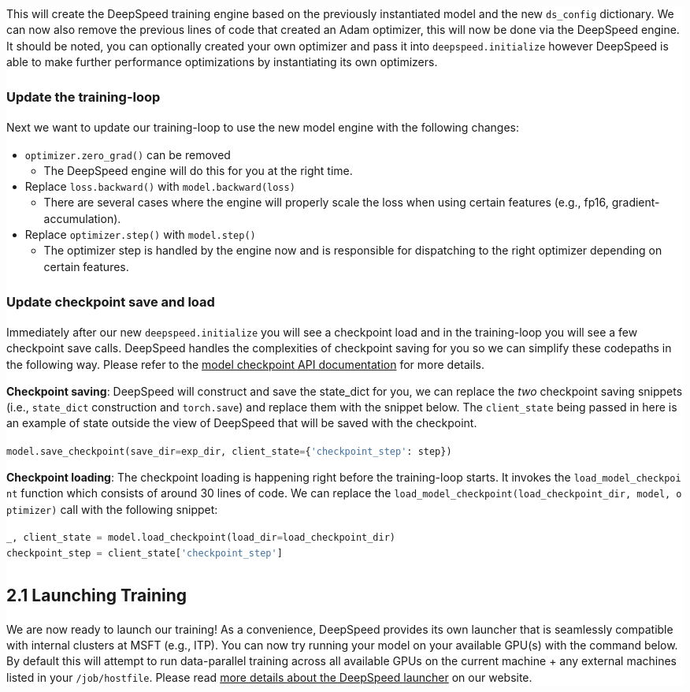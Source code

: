 This will create the DeepSpeed training engine based on the previously instantiated model and the new `ds_config` dictionary. We can now also remove the previous lines of code that created an Adam optimizer, this will now be done via the DeepSpeed engine. It should be noted, you can optionally created your own optimizer and pass it into `deepspeed.initialize` however DeepSpeed is able to make further performance optimizations by instantiating its own optimizers.

### Update the training-loop

Next we want to update our training-loop to use the new model engine with the following changes:

* `optimizer.zero_grad()` can be removed
  * The DeepSpeed engine will do this for you at the right time.
* Replace `loss.backward()` with `model.backward(loss)`
  * There are several cases where the engine will properly scale the loss when using certain features (e.g., fp16, gradient-accumulation).
* Replace `optimizer.step()` with `model.step()`
  * The optimizer step is handled by the engine now and is responsible for dispatching to the right optimizer depending on certain features.

### Update checkpoint save and load

Immediately after our new `deepspeed.initialize` you will see a checkpoint load and in the training-loop you will see a few checkpoint save calls. DeepSpeed handles the complexities of checkpoint saving for you so we can simplify these codepaths in the following way. Please refer to the [model checkpoint API documentation](https://deepspeed.readthedocs.io/en/latest/model-checkpointing.html) for more details.

__Checkpoint saving__: DeepSpeed will construct and save the state_dict for you, we can replace the *two* checkpoint saving snippets (i.e., `state_dict` construction and `torch.save`)  and replace them with the snippet below. The `client_state` being passed in here is an example of state outside the view of DeepSpeed that will be saved with the checkpoint.

```python
model.save_checkpoint(save_dir=exp_dir, client_state={'checkpoint_step': step})
```

__Checkpoint loading__: The checkpoint loading is happening right before the training-loop starts. It invokes the `load_model_checkpoint` function which consists of around 30 lines of code. We can replace the `load_model_checkpoint(load_checkpoint_dir, model, optimizer)` call with the following snippet:

```python
_, client_state = model.load_checkpoint(load_dir=load_checkpoint_dir)
checkpoint_step = client_state['checkpoint_step']
```

## 2.1 Launching Training

We are now ready to launch our training! As a convenience, DeepSpeed provides its own launcher that is seamlessly compatible with internal clusters at MSFT (e.g., ITP). You can now try running your model on your available GPU(s) with the command below. By default this will attempt to run data-parallel training across all available GPUs on the current machine + any external machines listed in your `/job/hostfile`. Please read [more details about the DeepSpeed launcher](https://www.deepspeed.ai/getting-started/#launching-deepspeed-training) on our website.
